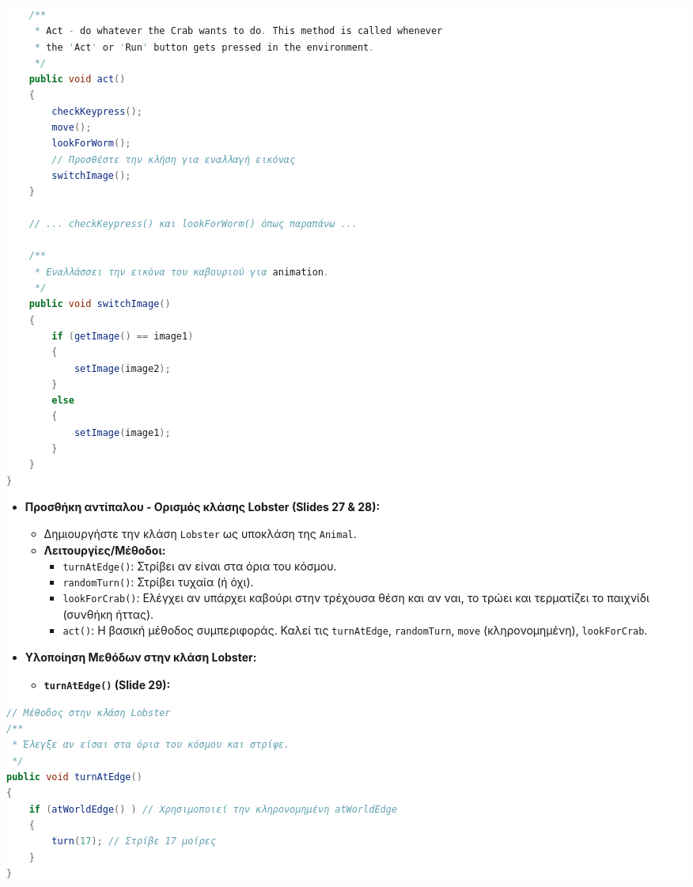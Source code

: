 ```java
    /**
     * Act - do whatever the Crab wants to do. This method is called whenever
     * the 'Act' or 'Run' button gets pressed in the environment.
     */
    public void act()
    {
        checkKeypress();
        move();
        lookForWorm();
        // Προσθέστε την κλήση για εναλλαγή εικόνας
        switchImage();
    }

    // ... checkKeypress() και lookForWorm() όπως παραπάνω ...

    /**
     * Εναλλάσσει την εικόνα του καβουριού για animation.
     */
    public void switchImage()
    {
        if (getImage() == image1)
        {
            setImage(image2);
        }
        else
        {
            setImage(image1);
        }
    }
}
```

- **Προσθήκη αντίπαλου - Ορισμός κλάσης Lobster (Slides 27 & 28):**

  - Δημιουργήστε την κλάση `Lobster` ως υποκλάση της `Animal`.
  - **Λειτουργίες/Μέθοδοι:**
    - `turnAtEdge()`: Στρίβει αν είναι στα όρια του κόσμου.
    - `randomTurn()`: Στρίβει τυχαία (ή όχι).
    - `lookForCrab()`: Ελέγχει αν υπάρχει καβούρι στην τρέχουσα θέση και αν ναι, το τρώει και τερματίζει το παιχνίδι (συνθήκη ήττας).
    - `act()`: Η βασική μέθοδος συμπεριφοράς. Καλεί τις `turnAtEdge`, `randomTurn`, `move` (κληρονομημένη), `lookForCrab`.

- **Υλοποίηση Μεθόδων στην κλάση Lobster:**
  - **`turnAtEdge()` (Slide 29):**

```java
// Μέθοδος στην κλάση Lobster
/**
 * Έλεγξε αν είσαι στα όρια του κόσμου και στρίψε.
 */
public void turnAtEdge()
{
    if (atWorldEdge() ) // Χρησιμοποιεί την κληρονομημένη atWorldEdge
    {
        turn(17); // Στρίβε 17 μοίρες
    }
}
```
